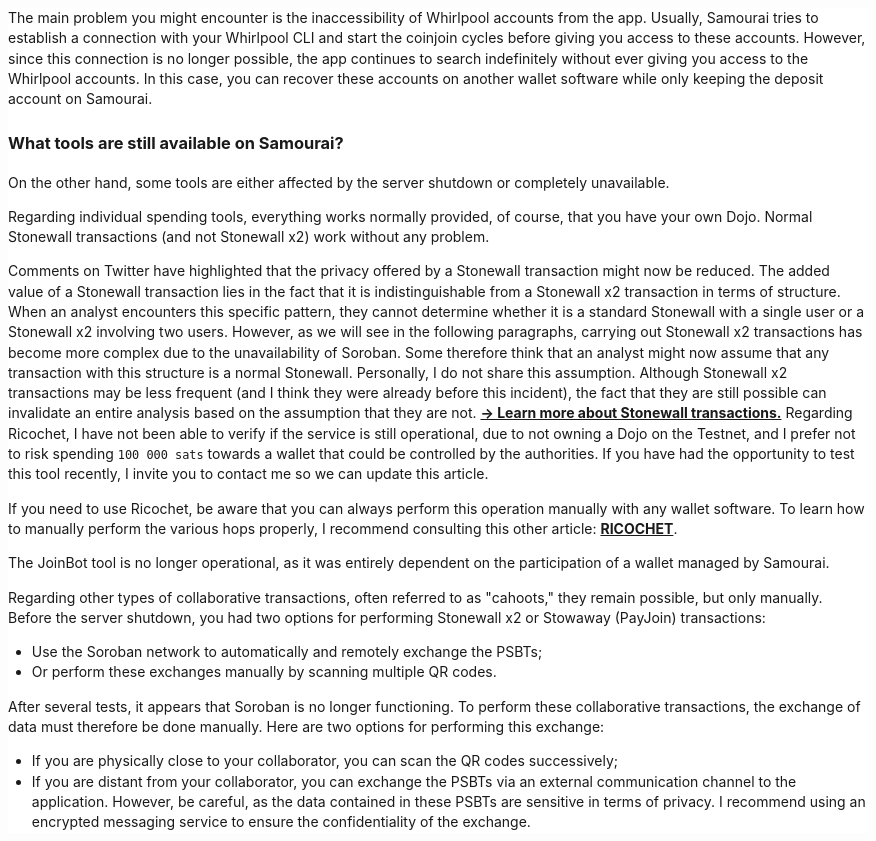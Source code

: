The main problem you might encounter is the inaccessibility of Whirlpool accounts from the app. Usually, Samourai tries to establish a connection with your Whirlpool CLI and start the coinjoin cycles before giving you access to these accounts. However, since this connection is no longer possible, the app continues to search indefinitely without ever giving you access to the Whirlpool accounts. In this case, you can recover these accounts on another wallet software while only keeping the deposit account on Samourai.

### What tools are still available on Samourai?

On the other hand, some tools are either affected by the server shutdown or completely unavailable.

Regarding individual spending tools, everything works normally provided, of course, that you have your own Dojo. Normal Stonewall transactions (and not Stonewall x2) work without any problem.

Comments on Twitter have highlighted that the privacy offered by a Stonewall transaction might now be reduced. The added value of a Stonewall transaction lies in the fact that it is indistinguishable from a Stonewall x2 transaction in terms of structure. When an analyst encounters this specific pattern, they cannot determine whether it is a standard Stonewall with a single user or a Stonewall x2 involving two users. However, as we will see in the following paragraphs, carrying out Stonewall x2 transactions has become more complex due to the unavailability of Soroban. Some therefore think that an analyst might now assume that any transaction with this structure is a normal Stonewall. Personally, I do not share this assumption. Although Stonewall x2 transactions may be less frequent (and I think they were already before this incident), the fact that they are still possible can invalidate an entire analysis based on the assumption that they are not.
**[-> Learn more about Stonewall transactions.](https://planb.network/tutorials/privacy/on-chain/stonewall-033daa45-d42c-40e1-9511-cea89751c3d4)**
Regarding Ricochet, I have not been able to verify if the service is still operational, due to not owning a Dojo on the Testnet, and I prefer not to risk spending `100 000 sats` towards a wallet that could be controlled by the authorities. If you have had the opportunity to test this tool recently, I invite you to contact me so we can update this article.

If you need to use Ricochet, be aware that you can always perform this operation manually with any wallet software. To learn how to manually perform the various hops properly, I recommend consulting this other article: [**RICOCHET**](https://planb.network/tutorials/privacy/on-chain/ricochet-e0bb1afe-becd-44a6-a940-88a463756589).

The JoinBot tool is no longer operational, as it was entirely dependent on the participation of a wallet managed by Samourai.

Regarding other types of collaborative transactions, often referred to as "cahoots," they remain possible, but only manually. Before the server shutdown, you had two options for performing Stonewall x2 or Stowaway (PayJoin) transactions:
- Use the Soroban network to automatically and remotely exchange the PSBTs;
- Or perform these exchanges manually by scanning multiple QR codes.

After several tests, it appears that Soroban is no longer functioning. To perform these collaborative transactions, the exchange of data must therefore be done manually. Here are two options for performing this exchange:
- If you are physically close to your collaborator, you can scan the QR codes successively;
- If you are distant from your collaborator, you can exchange the PSBTs via an external communication channel to the application. However, be careful, as the data contained in these PSBTs are sensitive in terms of privacy. I recommend using an encrypted messaging service to ensure the confidentiality of the exchange.
